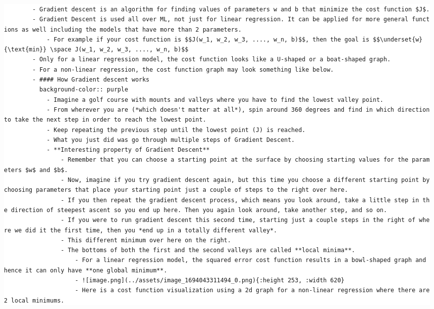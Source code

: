 			- Gradient descent is an algorithm for finding values of parameters w and b that minimize the cost function $J$.
			- Gradient Descent is used all over ML, not just for linear regression. It can be applied for more general functions as well including the models that have more than 2 parameters.
				- For example if your cost function is $$J(w_1, w_2, w_3, ...., w_n, b)$$, then the goal is $$\underset{w}{\text{min}} \space J(w_1, w_2, w_3, ...., w_n, b)$$
			- Only for a linear regression model, the cost function looks like a U-shaped or a boat-shaped graph.
			- For a non-linear regression, the cost function graph may look something like below.
			- #### How Gradient descent works
			  background-color:: purple
				- Imagine a golf course with mounts and valleys where you have to find the lowest valley point.
				- From wherever you are (*which doesn't matter at all*), spin around 360 degrees and find in which direction to take the next step in order to reach the lowest point.
				- Keep repeating the previous step until the lowest point (J) is reached.
				- What you just did was go through multiple steps of Gradient Descent.
				- **Interesting property of Gradient Descent**
					- Remember that you can choose a starting point at the surface by choosing starting values for the parameters $w$ and $b$.
					- Now, imagine if you try gradient descent again, but this time you choose a different starting point by choosing parameters that place your starting point just a couple of steps to the right over here.
					- If you then repeat the gradient descent process, which means you look around, take a little step in the direction of steepest ascent so you end up here. Then you again look around, take another step, and so on.
					- If you were to run gradient descent this second time, starting just a couple steps in the right of where we did it the first time, then you *end up in a totally different valley*.
					- This different minimum over here on the right.
					- The bottoms of both the first and the second valleys are called **local minima**.
						- For a linear regression model, the squared error cost function results in a bowl-shaped graph and hence it can only have **one global minimum**.
						- ![image.png](../assets/image_1694043311494_0.png){:height 253, :width 620}
						- Here is a cost function visualization using a 2d graph for a non-linear regression where there are 2 local minimums.